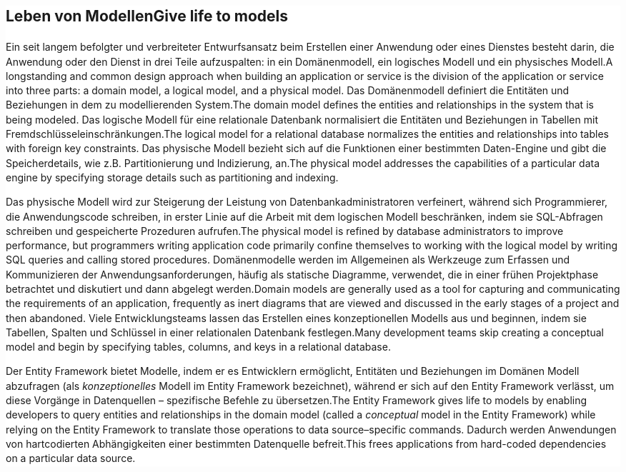 ## <a name="give-life-to-models"></a><span data-ttu-id="71cbf-111">Leben von Modellen</span><span class="sxs-lookup"><span data-stu-id="71cbf-111">Give life to models</span></span>
 <span data-ttu-id="71cbf-112">Ein seit langem befolgter und verbreiteter Entwurfsansatz beim Erstellen einer Anwendung oder eines Dienstes besteht darin, die Anwendung oder den Dienst in drei Teile aufzuspalten: in ein Domänenmodell, ein logisches Modell und ein physisches Modell.</span><span class="sxs-lookup"><span data-stu-id="71cbf-112">A longstanding and common design approach when building an application or service is the division of the application or service into three parts: a domain model, a logical model, and a physical model.</span></span> <span data-ttu-id="71cbf-113">Das Domänenmodell definiert die Entitäten und Beziehungen in dem zu modellierenden System.</span><span class="sxs-lookup"><span data-stu-id="71cbf-113">The domain model defines the entities and relationships in the system that is being modeled.</span></span> <span data-ttu-id="71cbf-114">Das logische Modell für eine relationale Datenbank normalisiert die Entitäten und Beziehungen in Tabellen mit Fremdschlüsseleinschränkungen.</span><span class="sxs-lookup"><span data-stu-id="71cbf-114">The logical model for a relational database normalizes the entities and relationships into tables with foreign key constraints.</span></span> <span data-ttu-id="71cbf-115">Das physische Modell bezieht sich auf die Funktionen einer bestimmten Daten-Engine und gibt die Speicherdetails, wie z.B. Partitionierung und Indizierung, an.</span><span class="sxs-lookup"><span data-stu-id="71cbf-115">The physical model addresses the capabilities of a particular data engine by specifying storage details such as partitioning and indexing.</span></span>

 <span data-ttu-id="71cbf-116">Das physische Modell wird zur Steigerung der Leistung von Datenbankadministratoren verfeinert, während sich Programmierer, die Anwendungscode schreiben, in erster Linie auf die Arbeit mit dem logischen Modell beschränken, indem sie SQL-Abfragen schreiben und gespeicherte Prozeduren aufrufen.</span><span class="sxs-lookup"><span data-stu-id="71cbf-116">The physical model is refined by database administrators to improve performance, but programmers writing application code primarily confine themselves to working with the logical model by writing SQL queries and calling stored procedures.</span></span> <span data-ttu-id="71cbf-117">Domänenmodelle werden im Allgemeinen als Werkzeuge zum Erfassen und Kommunizieren der Anwendungsanforderungen, häufig als statische Diagramme, verwendet, die in einer frühen Projektphase betrachtet und diskutiert und dann abgelegt werden.</span><span class="sxs-lookup"><span data-stu-id="71cbf-117">Domain models are generally used as a tool for capturing and communicating the requirements of an application, frequently as inert diagrams that are viewed and discussed in the early stages of a project and then abandoned.</span></span> <span data-ttu-id="71cbf-118">Viele Entwicklungsteams lassen das Erstellen eines konzeptionellen Modells aus und beginnen, indem sie Tabellen, Spalten und Schlüssel in einer relationalen Datenbank festlegen.</span><span class="sxs-lookup"><span data-stu-id="71cbf-118">Many development teams skip creating a conceptual model and begin by specifying tables, columns, and keys in a relational database.</span></span>

 <span data-ttu-id="71cbf-119">Der Entity Framework bietet Modelle, indem er es Entwicklern ermöglicht, Entitäten und Beziehungen im Domänen Modell abzufragen (als *konzeptionelles* Modell im Entity Framework bezeichnet), während er sich auf den Entity Framework verlässt, um diese Vorgänge in Datenquellen – spezifische Befehle zu übersetzen.</span><span class="sxs-lookup"><span data-stu-id="71cbf-119">The Entity Framework gives life to models by enabling developers to query entities and relationships in the domain model (called a *conceptual* model in the Entity Framework) while relying on the Entity Framework to translate those operations to data source–specific commands.</span></span> <span data-ttu-id="71cbf-120">Dadurch werden Anwendungen von hartcodierten Abhängigkeiten einer bestimmten Datenquelle befreit.</span><span class="sxs-lookup"><span data-stu-id="71cbf-120">This frees applications from hard-coded dependencies on a particular data source.</span></span>
